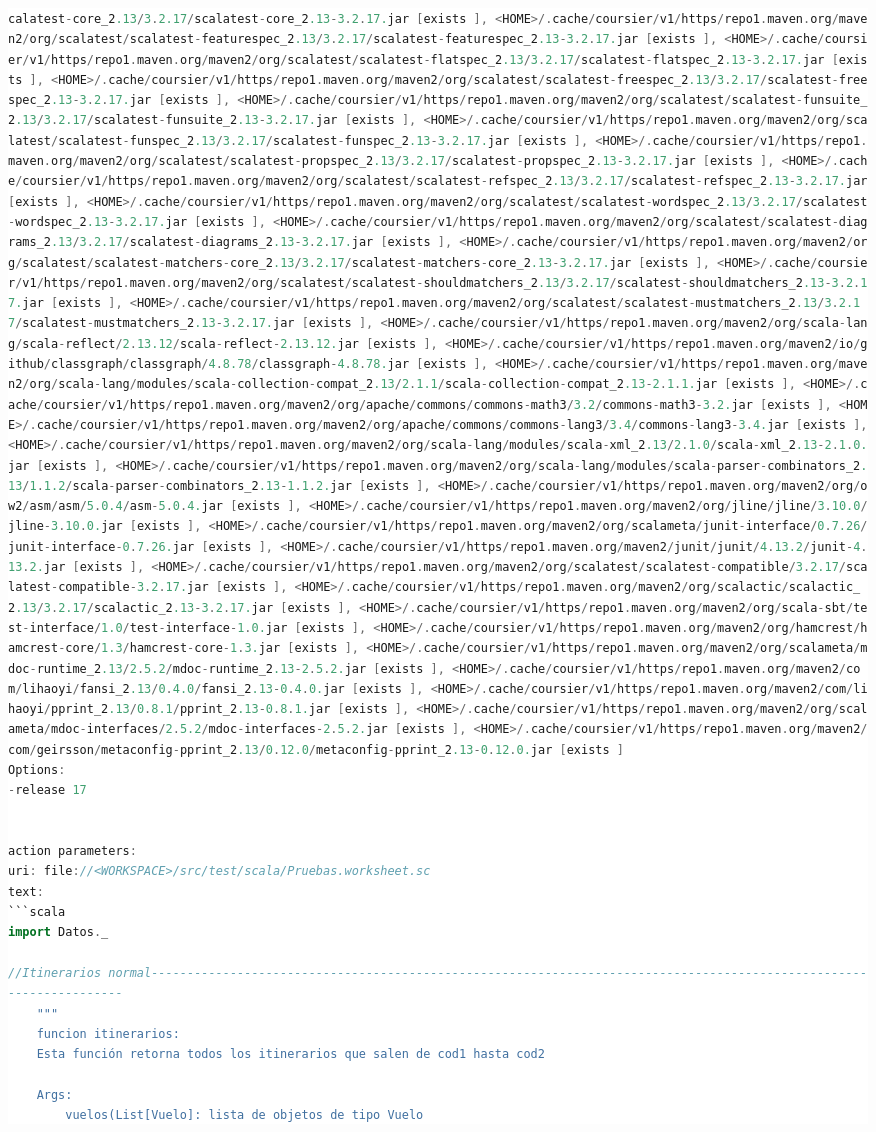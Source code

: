 ```scala
calatest-core_2.13/3.2.17/scalatest-core_2.13-3.2.17.jar [exists ], <HOME>/.cache/coursier/v1/https/repo1.maven.org/maven2/org/scalatest/scalatest-featurespec_2.13/3.2.17/scalatest-featurespec_2.13-3.2.17.jar [exists ], <HOME>/.cache/coursier/v1/https/repo1.maven.org/maven2/org/scalatest/scalatest-flatspec_2.13/3.2.17/scalatest-flatspec_2.13-3.2.17.jar [exists ], <HOME>/.cache/coursier/v1/https/repo1.maven.org/maven2/org/scalatest/scalatest-freespec_2.13/3.2.17/scalatest-freespec_2.13-3.2.17.jar [exists ], <HOME>/.cache/coursier/v1/https/repo1.maven.org/maven2/org/scalatest/scalatest-funsuite_2.13/3.2.17/scalatest-funsuite_2.13-3.2.17.jar [exists ], <HOME>/.cache/coursier/v1/https/repo1.maven.org/maven2/org/scalatest/scalatest-funspec_2.13/3.2.17/scalatest-funspec_2.13-3.2.17.jar [exists ], <HOME>/.cache/coursier/v1/https/repo1.maven.org/maven2/org/scalatest/scalatest-propspec_2.13/3.2.17/scalatest-propspec_2.13-3.2.17.jar [exists ], <HOME>/.cache/coursier/v1/https/repo1.maven.org/maven2/org/scalatest/scalatest-refspec_2.13/3.2.17/scalatest-refspec_2.13-3.2.17.jar [exists ], <HOME>/.cache/coursier/v1/https/repo1.maven.org/maven2/org/scalatest/scalatest-wordspec_2.13/3.2.17/scalatest-wordspec_2.13-3.2.17.jar [exists ], <HOME>/.cache/coursier/v1/https/repo1.maven.org/maven2/org/scalatest/scalatest-diagrams_2.13/3.2.17/scalatest-diagrams_2.13-3.2.17.jar [exists ], <HOME>/.cache/coursier/v1/https/repo1.maven.org/maven2/org/scalatest/scalatest-matchers-core_2.13/3.2.17/scalatest-matchers-core_2.13-3.2.17.jar [exists ], <HOME>/.cache/coursier/v1/https/repo1.maven.org/maven2/org/scalatest/scalatest-shouldmatchers_2.13/3.2.17/scalatest-shouldmatchers_2.13-3.2.17.jar [exists ], <HOME>/.cache/coursier/v1/https/repo1.maven.org/maven2/org/scalatest/scalatest-mustmatchers_2.13/3.2.17/scalatest-mustmatchers_2.13-3.2.17.jar [exists ], <HOME>/.cache/coursier/v1/https/repo1.maven.org/maven2/org/scala-lang/scala-reflect/2.13.12/scala-reflect-2.13.12.jar [exists ], <HOME>/.cache/coursier/v1/https/repo1.maven.org/maven2/io/github/classgraph/classgraph/4.8.78/classgraph-4.8.78.jar [exists ], <HOME>/.cache/coursier/v1/https/repo1.maven.org/maven2/org/scala-lang/modules/scala-collection-compat_2.13/2.1.1/scala-collection-compat_2.13-2.1.1.jar [exists ], <HOME>/.cache/coursier/v1/https/repo1.maven.org/maven2/org/apache/commons/commons-math3/3.2/commons-math3-3.2.jar [exists ], <HOME>/.cache/coursier/v1/https/repo1.maven.org/maven2/org/apache/commons/commons-lang3/3.4/commons-lang3-3.4.jar [exists ], <HOME>/.cache/coursier/v1/https/repo1.maven.org/maven2/org/scala-lang/modules/scala-xml_2.13/2.1.0/scala-xml_2.13-2.1.0.jar [exists ], <HOME>/.cache/coursier/v1/https/repo1.maven.org/maven2/org/scala-lang/modules/scala-parser-combinators_2.13/1.1.2/scala-parser-combinators_2.13-1.1.2.jar [exists ], <HOME>/.cache/coursier/v1/https/repo1.maven.org/maven2/org/ow2/asm/asm/5.0.4/asm-5.0.4.jar [exists ], <HOME>/.cache/coursier/v1/https/repo1.maven.org/maven2/org/jline/jline/3.10.0/jline-3.10.0.jar [exists ], <HOME>/.cache/coursier/v1/https/repo1.maven.org/maven2/org/scalameta/junit-interface/0.7.26/junit-interface-0.7.26.jar [exists ], <HOME>/.cache/coursier/v1/https/repo1.maven.org/maven2/junit/junit/4.13.2/junit-4.13.2.jar [exists ], <HOME>/.cache/coursier/v1/https/repo1.maven.org/maven2/org/scalatest/scalatest-compatible/3.2.17/scalatest-compatible-3.2.17.jar [exists ], <HOME>/.cache/coursier/v1/https/repo1.maven.org/maven2/org/scalactic/scalactic_2.13/3.2.17/scalactic_2.13-3.2.17.jar [exists ], <HOME>/.cache/coursier/v1/https/repo1.maven.org/maven2/org/scala-sbt/test-interface/1.0/test-interface-1.0.jar [exists ], <HOME>/.cache/coursier/v1/https/repo1.maven.org/maven2/org/hamcrest/hamcrest-core/1.3/hamcrest-core-1.3.jar [exists ], <HOME>/.cache/coursier/v1/https/repo1.maven.org/maven2/org/scalameta/mdoc-runtime_2.13/2.5.2/mdoc-runtime_2.13-2.5.2.jar [exists ], <HOME>/.cache/coursier/v1/https/repo1.maven.org/maven2/com/lihaoyi/fansi_2.13/0.4.0/fansi_2.13-0.4.0.jar [exists ], <HOME>/.cache/coursier/v1/https/repo1.maven.org/maven2/com/lihaoyi/pprint_2.13/0.8.1/pprint_2.13-0.8.1.jar [exists ], <HOME>/.cache/coursier/v1/https/repo1.maven.org/maven2/org/scalameta/mdoc-interfaces/2.5.2/mdoc-interfaces-2.5.2.jar [exists ], <HOME>/.cache/coursier/v1/https/repo1.maven.org/maven2/com/geirsson/metaconfig-pprint_2.13/0.12.0/metaconfig-pprint_2.13-0.12.0.jar [exists ]
Options:
-release 17


action parameters:
uri: file://<WORKSPACE>/src/test/scala/Pruebas.worksheet.sc
text:
```scala
import Datos._

//Itinerarios normal--------------------------------------------------------------------------------------------------------------------
    """
    funcion itinerarios:
    Esta función retorna todos los itinerarios que salen de cod1 hasta cod2

    Args:
        vuelos(List[Vuelo]: lista de objetos de tipo Vuelo
```